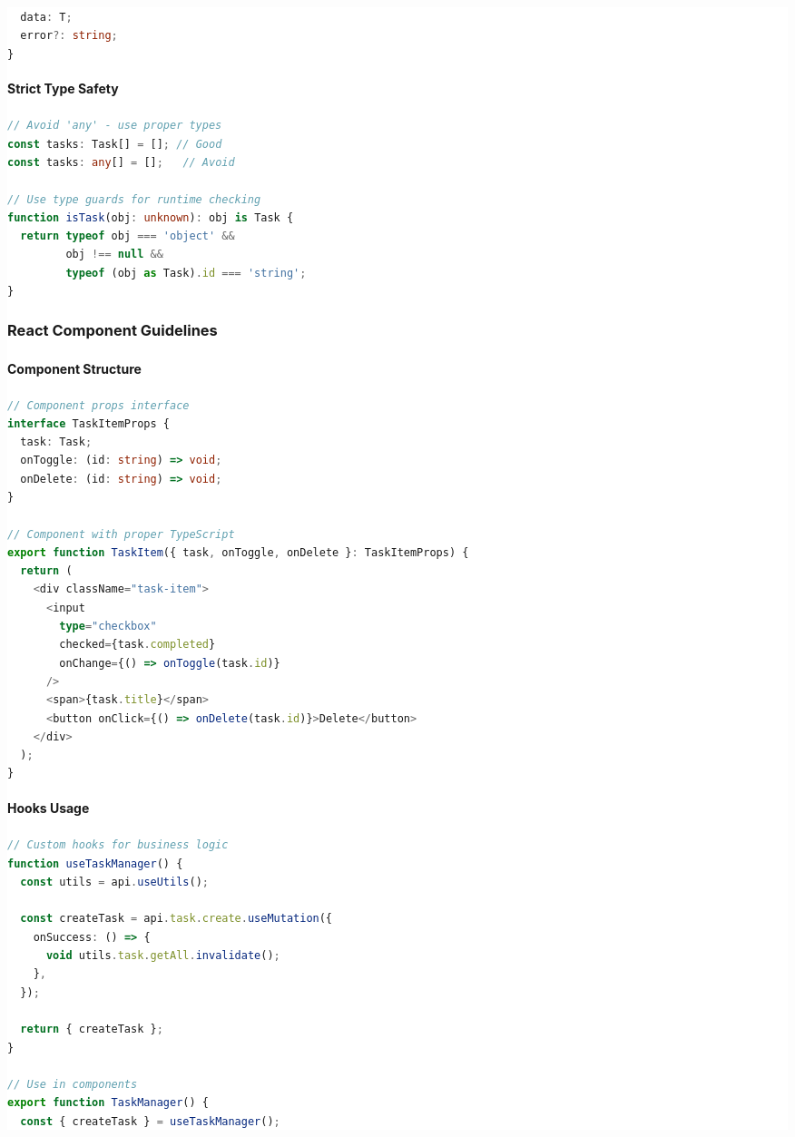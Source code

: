 ```typescript
  data: T;
  error?: string;
}
```

#### Strict Type Safety
```typescript
// Avoid 'any' - use proper types
const tasks: Task[] = []; // Good
const tasks: any[] = [];   // Avoid

// Use type guards for runtime checking
function isTask(obj: unknown): obj is Task {
  return typeof obj === 'object' && 
         obj !== null && 
         typeof (obj as Task).id === 'string';
}
```

### React Component Guidelines

#### Component Structure
```typescript
// Component props interface
interface TaskItemProps {
  task: Task;
  onToggle: (id: string) => void;
  onDelete: (id: string) => void;
}

// Component with proper TypeScript
export function TaskItem({ task, onToggle, onDelete }: TaskItemProps) {
  return (
    <div className="task-item">
      <input 
        type="checkbox"
        checked={task.completed}
        onChange={() => onToggle(task.id)}
      />
      <span>{task.title}</span>
      <button onClick={() => onDelete(task.id)}>Delete</button>
    </div>
  );
}
```

#### Hooks Usage
```typescript
// Custom hooks for business logic
function useTaskManager() {
  const utils = api.useUtils();
  
  const createTask = api.task.create.useMutation({
    onSuccess: () => {
      void utils.task.getAll.invalidate();
    },
  });
  
  return { createTask };
}

// Use in components
export function TaskManager() {
  const { createTask } = useTaskManager();
```